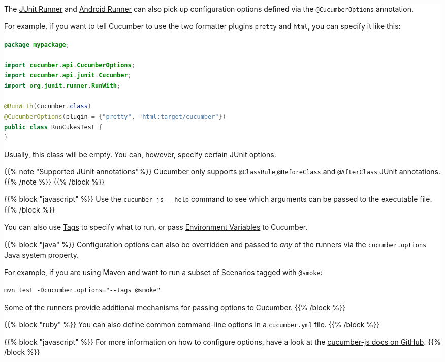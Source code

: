 
The [JUnit Runner](#junit-runner) and [Android Runner](#android-runner) can also pick
up configuration options defined via the `@CucumberOptions` annotation.

For example, if you want to tell Cucumber to use the two formatter plugins `pretty` and `html`, you can specify it like this:

```java
package mypackage;

import cucumber.api.CucumberOptions;
import cucumber.api.junit.Cucumber;
import org.junit.runner.RunWith;

@RunWith(Cucumber.class)
@CucumberOptions(plugin = {"pretty", "html:target/cucumber"})
public class RunCukesTest {
}
```

Usually, this class will be empty. You can, however, specify certain JUnit options.

{{% note "Supported JUnit annotations"%}}
Cucumber only supports `@ClassRule`,`@BeforeClass` and `@AfterClass` JUnit annotations.
{{% /note %}}
{{% /block %}}

{{% block "javascript" %}}
Use the `cucumber-js --help` command to see which arguments can be passed to the executable file.
{{% /block %}}

You can also use [Tags](/tags/) to specify what to run, or pass [Environment Variables](/cucumber/environment-variables/) to Cucumber.

{{% block "java" %}}
Configuration options can also be overridden and passed to *any* of the runners via the `cucumber.options` Java system property.

For example, if you are using Maven and want to run a subset of Scenarios tagged
with `@smoke`:

```
mvn test -Dcucumber.options="--tags @smoke"
```

Some of the runners provide additional mechanisms for passing options to Cucumber.
{{% /block %}}

{{% block "ruby" %}}
You can also define common command-line options in a [`cucumber.yml`](/cucumber/cucumber.yml/) file.
{{% /block %}}

{{% block "javascript" %}}
For more information on how to configure options, have a look at the [cucumber-js docs on GitHub](https://github.com/cucumber/cucumber-js/blob/master/docs/cli.md).
{{% /block %}}